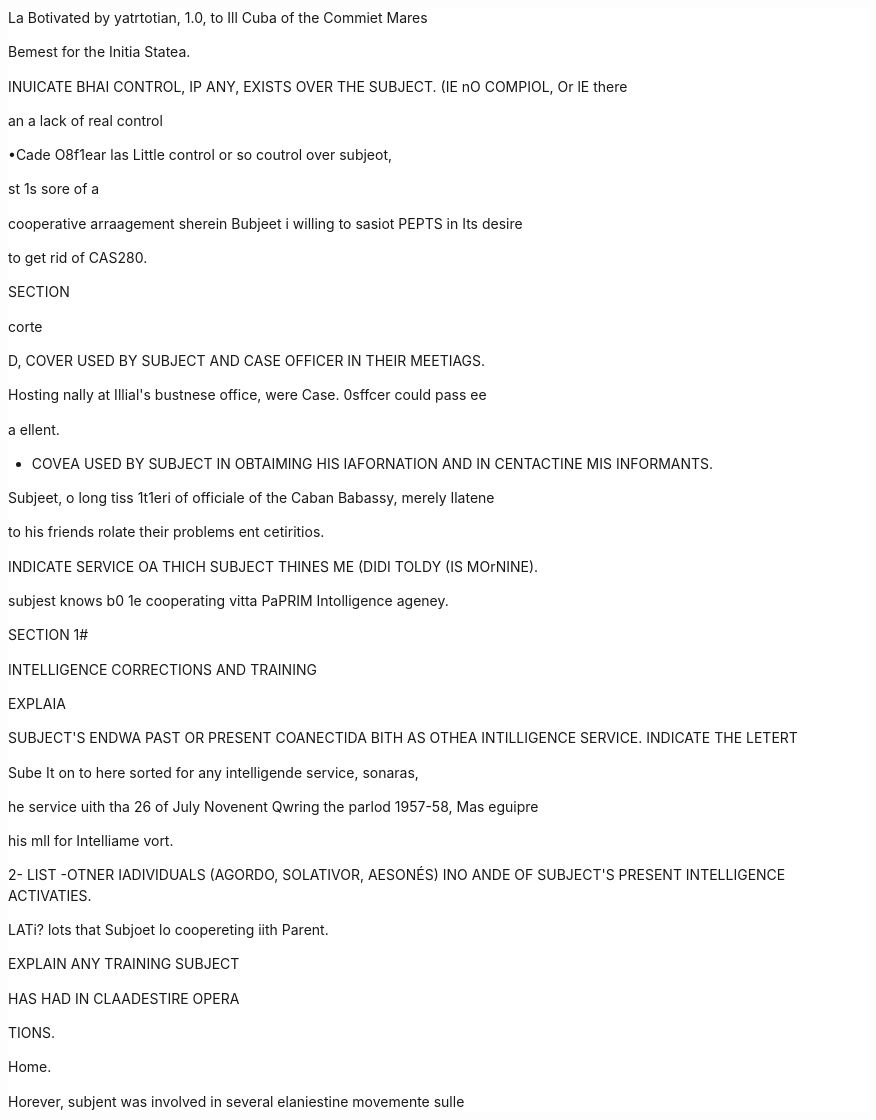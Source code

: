 La Botivated by yatrtotian, 1.0, to Ill Cuba of the Commiet Mares

Bemest for the Initia Statea.

INUICATE BHAI CONTROL, IP ANY, EXISTS OVER THE SUBJECT. (IE nO COMPIOL, Or lE there

an a lack of real control

•Cade O8f1ear las Little control or so coutrol over subjeot,

st 1s sore of a

cooperative arraagement sherein Bubjeet i willing to sasiot PEPTS in Its desire

to get rid of CAS280.

SECTION

corte

D, COVER USED BY SUBJECT AND CASE OFFICER IN THEIR MEETIAGS.

Hosting nally at Illial's bustnese office, were Case. 0sffcer could pass ee

a ellent.

* COVEA USED BY SUBJECT IN OBTAIMING HIS IAFORNATION AND IN CENTACTINE MIS INFORMANTS.

Subjeet, o long tiss 1t1eri of officiale of the Caban Babassy, merely Ilatene

to his friends rolate their problems ent cetiritios.

INDICATE SERVICE OA THICH SUBJECT THINES ME (DIDI TOLDY (IS MOrNINE).

subjest knows b0 1e cooperating vitta PaPRIM Intolligence ageney.

SECTION 1#

INTELLIGENCE CORRECTIONS AND TRAINING

EXPLAIA

SUBJECT'S ENDWA PAST OR PRESENT COANECTIDA BITH AS OTHEA INTILLIGENCE SERVICE. INDICATE THE LETERT

Sube It on to here sorted for any intelligende service, sonaras,

he service uith tha 26 of July Novenent Qwring the parlod 1957-58, Mas eguipre

his mll for Intelliame vort.

2- LIST -OTNER IADIVIDUALS (AGORDO, SOLATIVOR, AESONÉS) INO ANDE OF SUBJECT'S PRESENT INTELLIGENCE ACTIVATIES.

LATi? lots that Subjoet lo coopereting iith Parent.

EXPLAIN ANY TRAINING SUBJECT

HAS HAD IN CLAADESTIRE OPERA

TIONS.

Home.

Horever, subjent was involved in several elaniestine movemente sulle
